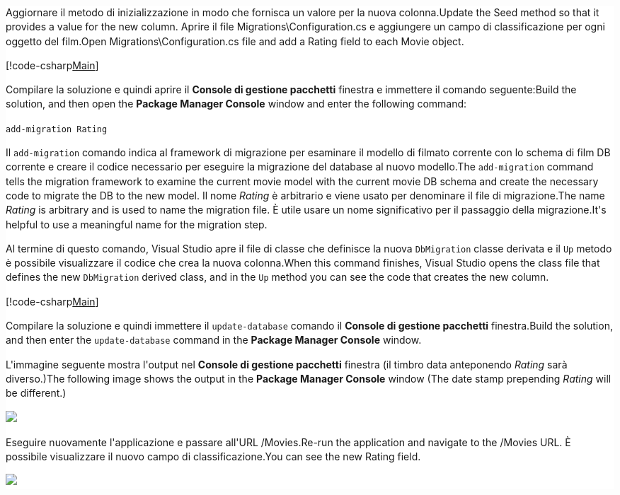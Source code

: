 <span data-ttu-id="cfabb-182">Aggiornare il metodo di inizializzazione in modo che fornisca un valore per la nuova colonna.</span><span class="sxs-lookup"><span data-stu-id="cfabb-182">Update the Seed method so that it provides a value for the new column.</span></span> <span data-ttu-id="cfabb-183">Aprire il file Migrations\Configuration.cs e aggiungere un campo di classificazione per ogni oggetto del film.</span><span class="sxs-lookup"><span data-stu-id="cfabb-183">Open Migrations\Configuration.cs file and add a Rating field to each Movie object.</span></span>

[!code-csharp[Main](adding-a-new-field/samples/sample10.cs?highlight=6)]

<span data-ttu-id="cfabb-184">Compilare la soluzione e quindi aprire il **Console di gestione pacchetti** finestra e immettere il comando seguente:</span><span class="sxs-lookup"><span data-stu-id="cfabb-184">Build the solution, and then open the **Package Manager Console** window and enter the following command:</span></span>

`add-migration Rating`

<span data-ttu-id="cfabb-185">Il `add-migration` comando indica al framework di migrazione per esaminare il modello di filmato corrente con lo schema di film DB corrente e creare il codice necessario per eseguire la migrazione del database al nuovo modello.</span><span class="sxs-lookup"><span data-stu-id="cfabb-185">The `add-migration` command tells the migration framework to examine the current movie model with the current movie DB schema and create the necessary code to migrate the DB to the new model.</span></span> <span data-ttu-id="cfabb-186">Il nome *Rating* è arbitrario e viene usato per denominare il file di migrazione.</span><span class="sxs-lookup"><span data-stu-id="cfabb-186">The name *Rating* is arbitrary and is used to name the migration file.</span></span> <span data-ttu-id="cfabb-187">È utile usare un nome significativo per il passaggio della migrazione.</span><span class="sxs-lookup"><span data-stu-id="cfabb-187">It's helpful to use a meaningful name for the migration step.</span></span>

<span data-ttu-id="cfabb-188">Al termine di questo comando, Visual Studio apre il file di classe che definisce la nuova `DbMigration` classe derivata e il `Up` metodo è possibile visualizzare il codice che crea la nuova colonna.</span><span class="sxs-lookup"><span data-stu-id="cfabb-188">When this command finishes, Visual Studio opens the class file that defines the new `DbMigration` derived class, and in the `Up` method you can see the code that creates the new column.</span></span>

[!code-csharp[Main](adding-a-new-field/samples/sample11.cs)]

<span data-ttu-id="cfabb-189">Compilare la soluzione e quindi immettere il `update-database` comando il **Console di gestione pacchetti** finestra.</span><span class="sxs-lookup"><span data-stu-id="cfabb-189">Build the solution, and then enter the `update-database` command in the **Package Manager Console** window.</span></span>

<span data-ttu-id="cfabb-190">L'immagine seguente mostra l'output nel **Console di gestione pacchetti** finestra (il timbro data anteponendo *Rating* sarà diverso.)</span><span class="sxs-lookup"><span data-stu-id="cfabb-190">The following image shows the output in the **Package Manager Console** window (The date stamp prepending *Rating* will be different.)</span></span>

![](adding-a-new-field/_static/image11.png)

<span data-ttu-id="cfabb-191">Eseguire nuovamente l'applicazione e passare all'URL /Movies.</span><span class="sxs-lookup"><span data-stu-id="cfabb-191">Re-run the application and navigate to the /Movies URL.</span></span> <span data-ttu-id="cfabb-192">È possibile visualizzare il nuovo campo di classificazione.</span><span class="sxs-lookup"><span data-stu-id="cfabb-192">You can see the new Rating field.</span></span>

![](adding-a-new-field/_static/image12.png)
